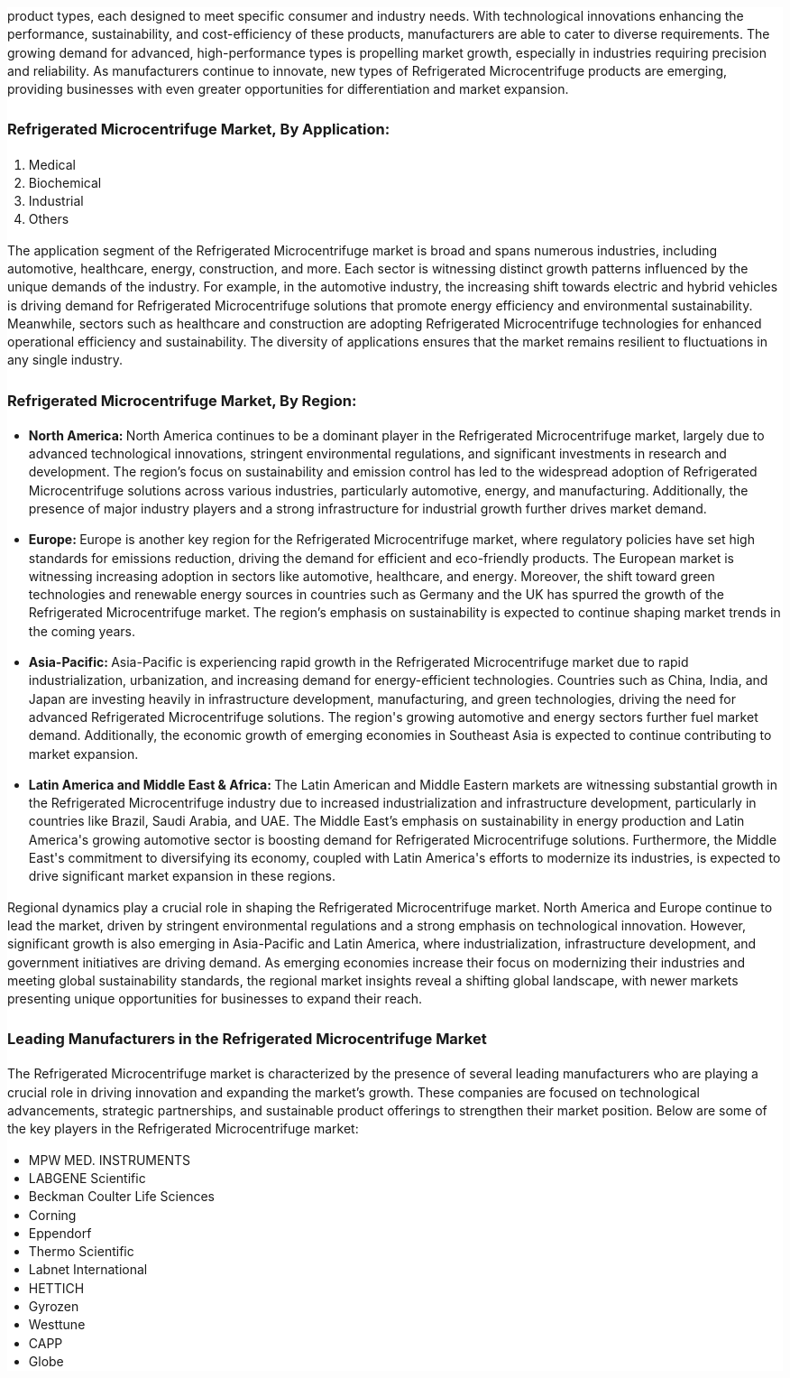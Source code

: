 product types, each designed to meet specific consumer and industry needs. With technological innovations enhancing the performance, sustainability, and cost-efficiency of these products, manufacturers are able to cater to diverse requirements. The growing demand for advanced, high-performance types is propelling market growth, especially in industries requiring precision and reliability. As manufacturers continue to innovate, new types of Refrigerated Microcentrifuge products are emerging, providing businesses with even greater opportunities for differentiation and market expansion.</p><h3>Refrigerated Microcentrifuge Market,&nbsp;By Application:</h3><ol><li>Medical<li> Biochemical<li> Industrial<li> Others</li></ol><p>The application segment of the Refrigerated Microcentrifuge market is broad and spans numerous industries, including automotive, healthcare, energy, construction, and more. Each sector is witnessing distinct growth patterns influenced by the unique demands of the industry. For example, in the automotive industry, the increasing shift towards electric and hybrid vehicles is driving demand for Refrigerated Microcentrifuge solutions that promote energy efficiency and environmental sustainability. Meanwhile, sectors such as healthcare and construction are adopting Refrigerated Microcentrifuge technologies for enhanced operational efficiency and sustainability. The diversity of applications ensures that the market remains resilient to fluctuations in any single industry.</p><h3>Refrigerated Microcentrifuge Market, By Region:</h3><ul><li><p><strong>North America:&nbsp;</strong>North America continues to be a dominant player in the Refrigerated Microcentrifuge market, largely due to advanced technological innovations, stringent environmental regulations, and significant investments in research and development. The region&rsquo;s focus on sustainability and emission control has led to the widespread adoption of Refrigerated Microcentrifuge solutions across various industries, particularly automotive, energy, and manufacturing. Additionally, the presence of major industry players and a strong infrastructure for industrial growth further drives market demand.</p></li><li><p><strong><strong>Europe:&nbsp;</strong></strong>Europe is another key region for the Refrigerated Microcentrifuge market, where regulatory policies have set high standards for emissions reduction, driving the demand for efficient and eco-friendly products. The European market is witnessing increasing adoption in sectors like automotive, healthcare, and energy. Moreover, the shift toward green technologies and renewable energy sources in countries such as Germany and the UK has spurred the growth of the Refrigerated Microcentrifuge market. The region&rsquo;s emphasis on sustainability is expected to continue shaping market trends in the coming years.</p></li><li><p><strong><strong>Asia-Pacific:&nbsp;</strong></strong>Asia-Pacific is experiencing rapid growth in the Refrigerated Microcentrifuge market due to rapid industrialization, urbanization, and increasing demand for energy-efficient technologies. Countries such as China, India, and Japan are investing heavily in infrastructure development, manufacturing, and green technologies, driving the need for advanced Refrigerated Microcentrifuge solutions. The region's growing automotive and energy sectors further fuel market demand. Additionally, the economic growth of emerging economies in Southeast Asia is expected to continue contributing to market expansion.</p></li><li><p><strong><strong>Latin America and Middle East &amp; Africa:&nbsp;</strong></strong>The Latin American and Middle Eastern markets are witnessing substantial growth in the Refrigerated Microcentrifuge industry due to increased industrialization and infrastructure development, particularly in countries like Brazil, Saudi Arabia, and UAE. The Middle East&rsquo;s emphasis on sustainability in energy production and Latin America's growing automotive sector is boosting demand for Refrigerated Microcentrifuge solutions. Furthermore, the Middle East's commitment to diversifying its economy, coupled with Latin America's efforts to modernize its industries, is expected to drive significant market expansion in these regions.</p></li></ul><p>Regional dynamics play a crucial role in shaping the Refrigerated Microcentrifuge market. North America and Europe continue to lead the market, driven by stringent environmental regulations and a strong emphasis on technological innovation. However, significant growth is also emerging in Asia-Pacific and Latin America, where industrialization, infrastructure development, and government initiatives are driving demand. As emerging economies increase their focus on modernizing their industries and meeting global sustainability standards, the regional market insights reveal a shifting global landscape, with newer markets presenting unique opportunities for businesses to expand their reach.</p><h3><strong>Leading Manufacturers in the Refrigerated Microcentrifuge Market</strong></h3><p>The Refrigerated Microcentrifuge market is characterized by the presence of several leading manufacturers who are playing a crucial role in driving innovation and expanding the market&rsquo;s growth. These companies are focused on technological advancements, strategic partnerships, and sustainable product offerings to strengthen their market position. Below are some of the key players in the Refrigerated Microcentrifuge market:</p></div><div class="article-main__content" data-test-id="publishing-text-block"><ul><li><span class="">MPW MED. INSTRUMENTS<li> LABGENE Scientific<li> Beckman Coulter Life Sciences<li> Corning<li> Eppendorf<li> Thermo Scientific<li> Labnet International<li> HETTICH<li> Gyrozen<li> Westtune<li> CAPP<li> Globe